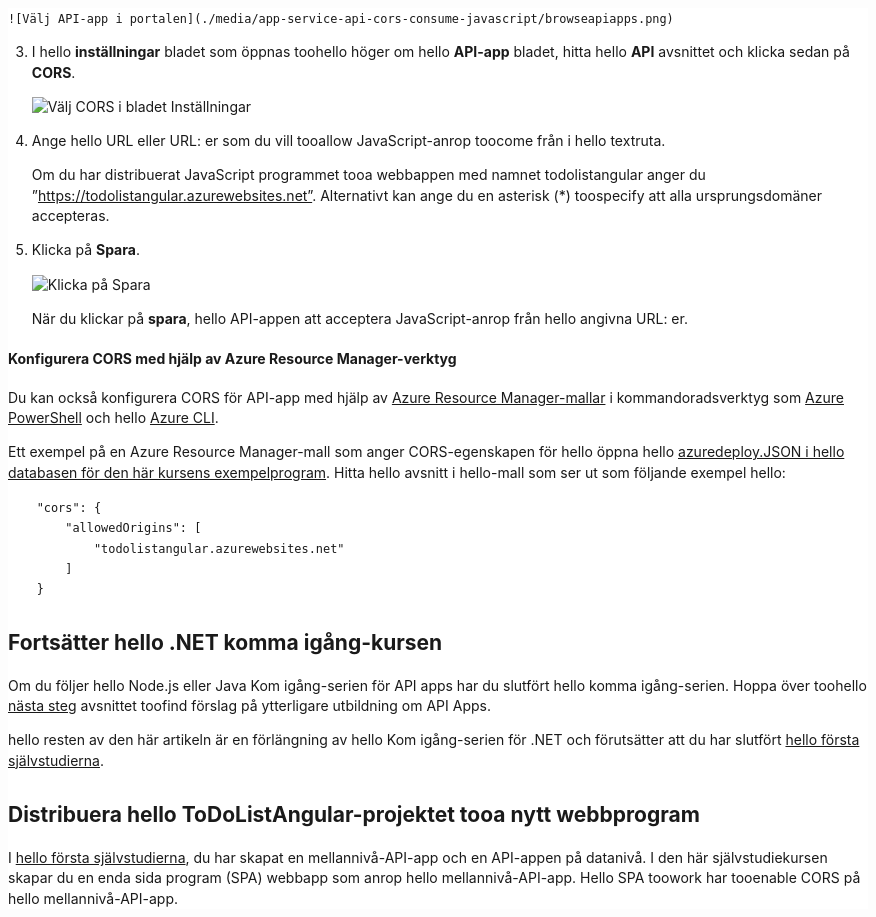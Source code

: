    ![Välj API-app i portalen](./media/app-service-api-cors-consume-javascript/browseapiapps.png)
3. I hello **inställningar** bladet som öppnas toohello höger om hello **API-app** bladet, hitta hello **API** avsnittet och klicka sedan på **CORS**.
   
   ![Välj CORS i bladet Inställningar](./media/app-service-api-cors-consume-javascript/clicksettings.png)
4. Ange hello URL eller URL: er som du vill tooallow JavaScript-anrop toocome från i hello textruta.

    Om du har distribuerat JavaScript programmet tooa webbappen med namnet todolistangular anger du ”https://todolistangular.azurewebsites.net”. Alternativt kan ange du en asterisk (*) toospecify att alla ursprungsdomäner accepteras.


1. Klicka på **Spara**.
   
   ![Klicka på Spara](./media/app-service-api-cors-consume-javascript/corsinportal.png)
   
   När du klickar på **spara**, hello API-appen att acceptera JavaScript-anrop från hello angivna URL: er.

#### <a name="configure-cors-by-using-azure-resource-manager-tools"></a>Konfigurera CORS med hjälp av Azure Resource Manager-verktyg
Du kan också konfigurera CORS för API-app med hjälp av [Azure Resource Manager-mallar](../azure-resource-manager/resource-group-authoring-templates.md) i kommandoradsverktyg som [Azure PowerShell](/powershell/azureps-cmdlets-docs) och hello [Azure CLI](../cli-install-nodejs.md). 

Ett exempel på en Azure Resource Manager-mall som anger CORS-egenskapen för hello öppna hello [azuredeploy.JSON i hello databasen för den här kursens exempelprogram](https://github.com/azure-samples/app-service-api-dotnet-todo-list/blob/master/azuredeploy.json). Hitta hello avsnitt i hello-mall som ser ut som följande exempel hello:

        "cors": {
            "allowedOrigins": [
                "todolistangular.azurewebsites.net"
            ]
        }

## <a id="tutorialstart"></a>Fortsätter hello .NET komma igång-kursen
Om du följer hello Node.js eller Java Kom igång-serien för API apps har du slutfört hello komma igång-serien. Hoppa över toohello [nästa steg](#next-steps) avsnittet toofind förslag på ytterligare utbildning om API Apps.

hello resten av den här artikeln är en förlängning av hello Kom igång-serien för .NET och förutsätter att du har slutfört [hello första självstudierna](app-service-api-dotnet-get-started.md).

## <a name="deploy-hello-todolistangular-project-tooa-new-web-app"></a>Distribuera hello ToDoListAngular-projektet tooa nytt webbprogram
I [hello första självstudierna](app-service-api-dotnet-get-started.md), du har skapat en mellannivå-API-app och en API-appen på datanivå. I den här självstudiekursen skapar du en enda sida program (SPA) webbapp som anrop hello mellannivå-API-app. Hello SPA toowork har tooenable CORS på hello mellannivå-API-app. 

